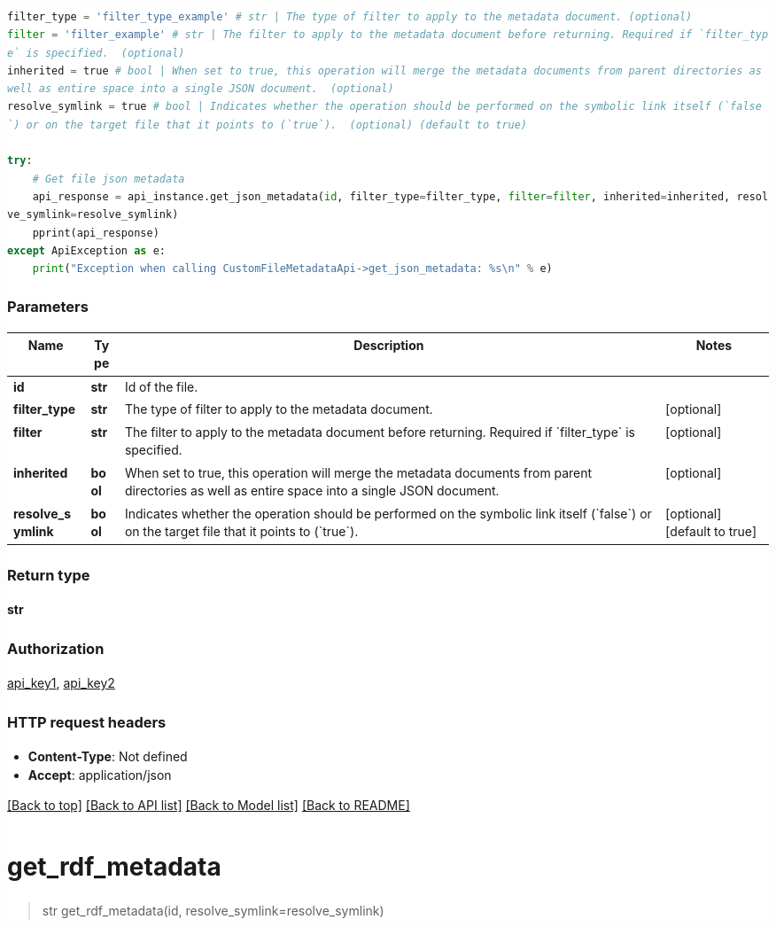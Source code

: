 ```python
filter_type = 'filter_type_example' # str | The type of filter to apply to the metadata document. (optional)
filter = 'filter_example' # str | The filter to apply to the metadata document before returning. Required if `filter_type` is specified.  (optional)
inherited = true # bool | When set to true, this operation will merge the metadata documents from parent directories as well as entire space into a single JSON document.  (optional)
resolve_symlink = true # bool | Indicates whether the operation should be performed on the symbolic link itself (`false`) or on the target file that it points to (`true`).  (optional) (default to true)

try:
    # Get file json metadata
    api_response = api_instance.get_json_metadata(id, filter_type=filter_type, filter=filter, inherited=inherited, resolve_symlink=resolve_symlink)
    pprint(api_response)
except ApiException as e:
    print("Exception when calling CustomFileMetadataApi->get_json_metadata: %s\n" % e)
```

### Parameters

Name | Type | Description  | Notes
------------- | ------------- | ------------- | -------------
 **id** | **str**| Id of the file. | 
 **filter_type** | **str**| The type of filter to apply to the metadata document. | [optional] 
 **filter** | **str**| The filter to apply to the metadata document before returning. Required if &#x60;filter_type&#x60; is specified.  | [optional] 
 **inherited** | **bool**| When set to true, this operation will merge the metadata documents from parent directories as well as entire space into a single JSON document.  | [optional] 
 **resolve_symlink** | **bool**| Indicates whether the operation should be performed on the symbolic link itself (&#x60;false&#x60;) or on the target file that it points to (&#x60;true&#x60;).  | [optional] [default to true]

### Return type

**str**

### Authorization

[api_key1](../README.md#api_key1), [api_key2](../README.md#api_key2)

### HTTP request headers

 - **Content-Type**: Not defined
 - **Accept**: application/json

[[Back to top]](#) [[Back to API list]](../README.md#documentation-for-api-endpoints) [[Back to Model list]](../README.md#documentation-for-models) [[Back to README]](../README.md)

# **get_rdf_metadata**
> str get_rdf_metadata(id, resolve_symlink=resolve_symlink)
